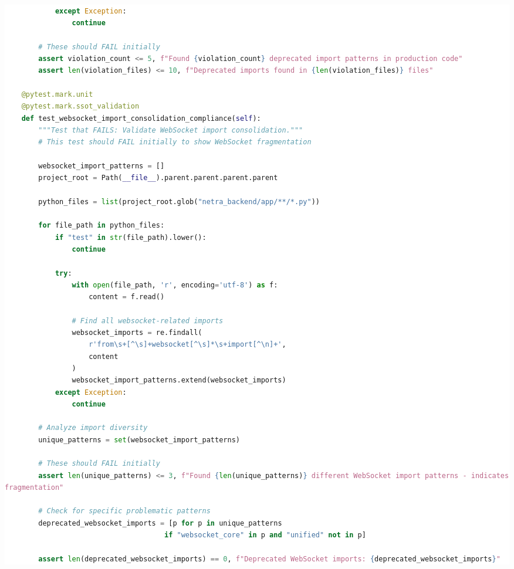 ```python
            except Exception:
                continue

        # These should FAIL initially
        assert violation_count <= 5, f"Found {violation_count} deprecated import patterns in production code"
        assert len(violation_files) <= 10, f"Deprecated imports found in {len(violation_files)} files"

    @pytest.mark.unit
    @pytest.mark.ssot_validation
    def test_websocket_import_consolidation_compliance(self):
        """Test that FAILS: Validate WebSocket import consolidation."""
        # This test should FAIL initially to show WebSocket fragmentation

        websocket_import_patterns = []
        project_root = Path(__file__).parent.parent.parent.parent

        python_files = list(project_root.glob("netra_backend/app/**/*.py"))

        for file_path in python_files:
            if "test" in str(file_path).lower():
                continue

            try:
                with open(file_path, 'r', encoding='utf-8') as f:
                    content = f.read()

                # Find all websocket-related imports
                websocket_imports = re.findall(
                    r'from\s+[^\s]+websocket[^\s]*\s+import[^\n]+',
                    content
                )
                websocket_import_patterns.extend(websocket_imports)
            except Exception:
                continue

        # Analyze import diversity
        unique_patterns = set(websocket_import_patterns)

        # These should FAIL initially
        assert len(unique_patterns) <= 3, f"Found {len(unique_patterns)} different WebSocket import patterns - indicates fragmentation"

        # Check for specific problematic patterns
        deprecated_websocket_imports = [p for p in unique_patterns
                                      if "websocket_core" in p and "unified" not in p]

        assert len(deprecated_websocket_imports) == 0, f"Deprecated WebSocket imports: {deprecated_websocket_imports}"
```
